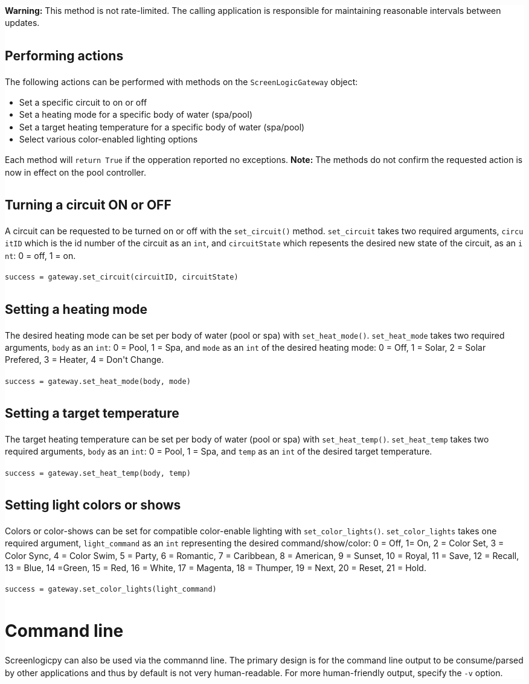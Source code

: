 **Warning:** This method is not rate-limited. The calling application is responsible for maintaining reasonable intervals between updates. 

## Performing actions
The following actions can be performed with methods on the `ScreenLogicGateway` object:
- Set a specific circuit to on or off
- Set a heating mode for a specific body of water (spa/pool)
- Set a target heating temperature for a specific body of water (spa/pool)
- Select various color-enabled lighting options

Each method will `return True` if the opperation reported no exceptions.
**Note:** The methods do not confirm the requested action is now in effect on the pool controller.

## Turning a circuit ON or OFF
A circuit can be requested to be turned on or off with the `set_circuit()` method. `set_circuit` takes two required arguments, `circuitID` which is the id number of the circuit as an `int`, and `circuitState` which repesents the desired new state of the circuit, as an `int`: 0 = off, 1 = on. 

    success = gateway.set_circuit(circuitID, circuitState)

## Setting a heating mode
The desired heating mode can be set per body of water (pool or spa) with `set_heat_mode()`. `set_heat_mode` takes two required arguments, `body` as an `int`: 0 = Pool, 1 = Spa, and `mode` as an `int` of the desired heating mode: 0 = Off, 1 = Solar, 2 = Solar Prefered, 3 = Heater, 4 = Don't Change.

    success = gateway.set_heat_mode(body, mode)

## Setting a target temperature
The target heating temperature can be set per body of water (pool or spa) with `set_heat_temp()`. `set_heat_temp` takes two required arguments, `body` as an `int`: 0 = Pool, 1 = Spa, and `temp` as an `int` of the desired target temperature.

    success = gateway.set_heat_temp(body, temp)

## Setting light colors or shows
Colors or color-shows can be set for compatible color-enable lighting with `set_color_lights()`. `set_color_lights` takes one required argument, `light_command` as an `int` representing the desired command/show/color: 
0 = Off, 1= On, 2 = Color Set, 3 = Color Sync, 4 = Color Swim, 5 = Party, 6 = Romantic, 7 = Caribbean, 8 = American, 9 = Sunset, 10 = Royal, 11 = Save, 12 = Recall, 13 = Blue, 14 =Green, 15 = Red, 16 = White, 17 = Magenta, 18 = Thumper, 19 = Next, 20 = Reset, 21 = Hold.

    success = gateway.set_color_lights(light_command)

# Command line

Screenlogicpy can also be used via the commannd line. The primary design is for the command line output to be consume/parsed by other applications and thus by default is not very human-readable. For more human-friendly output, specify the `-v` option.
